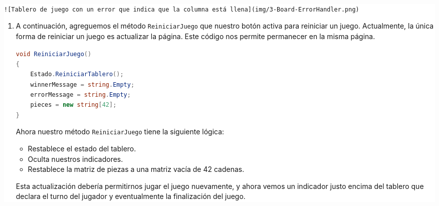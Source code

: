     ![Tablero de juego con un error que indica que la columna está llena](img/3-Board-ErrorHandler.png)

1. A continuación, agreguemos el método `ReiniciarJuego` que nuestro botón activa para reiniciar un juego. Actualmente, la única forma de reiniciar un juego es actualizar la página. Este código nos permite permanecer en la misma página.

    ```csharp
    void ReiniciarJuego()
    {
        Estado.ReiniciarTablero();
        winnerMessage = string.Empty;
        errorMessage = string.Empty;
        pieces = new string[42];
    }
    ```

    Ahora nuestro método `ReiniciarJuego` tiene la siguiente lógica:

    - Restablece el estado del tablero.
    - Oculta nuestros indicadores.
    - Restablece la matriz de piezas a una matriz vacía de 42 cadenas.

    Esta actualización debería permitirnos jugar el juego nuevamente, y ahora vemos un indicador justo encima del tablero que declara el turno del jugador y eventualmente la finalización del juego.
